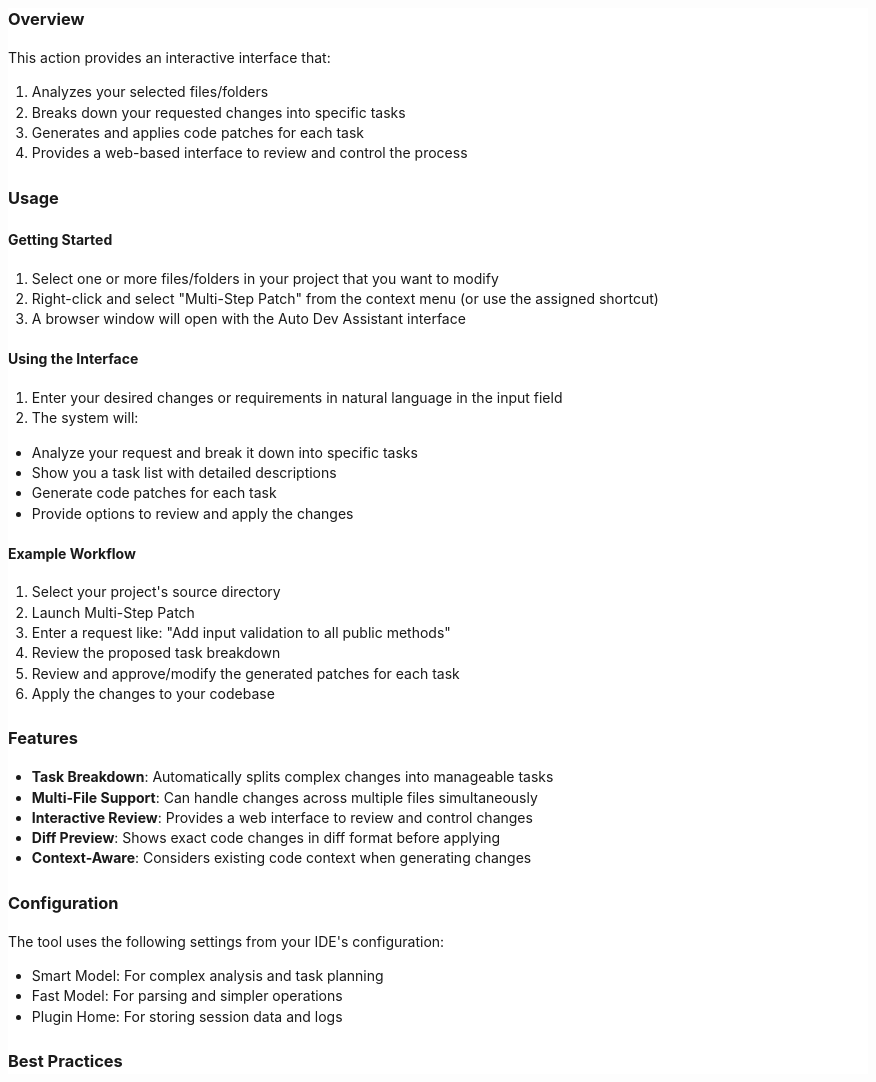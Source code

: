 ### Overview

This action provides an interactive interface that:

1. Analyzes your selected files/folders
2. Breaks down your requested changes into specific tasks
3. Generates and applies code patches for each task
4. Provides a web-based interface to review and control the process

### Usage

#### Getting Started

1. Select one or more files/folders in your project that you want to modify
2. Right-click and select "Multi-Step Patch" from the context menu (or use the assigned shortcut)
3. A browser window will open with the Auto Dev Assistant interface

#### Using the Interface

1. Enter your desired changes or requirements in natural language in the input field
2. The system will:

- Analyze your request and break it down into specific tasks
- Show you a task list with detailed descriptions
- Generate code patches for each task
- Provide options to review and apply the changes

#### Example Workflow

1. Select your project's source directory
2. Launch Multi-Step Patch
3. Enter a request like: "Add input validation to all public methods"
4. Review the proposed task breakdown
5. Review and approve/modify the generated patches for each task
6. Apply the changes to your codebase

### Features

- **Task Breakdown**: Automatically splits complex changes into manageable tasks
- **Multi-File Support**: Can handle changes across multiple files simultaneously
- **Interactive Review**: Provides a web interface to review and control changes
- **Diff Preview**: Shows exact code changes in diff format before applying
- **Context-Aware**: Considers existing code context when generating changes

### Configuration

The tool uses the following settings from your IDE's configuration:

- Smart Model: For complex analysis and task planning
- Fast Model: For parsing and simpler operations
- Plugin Home: For storing session data and logs

### Best Practices
